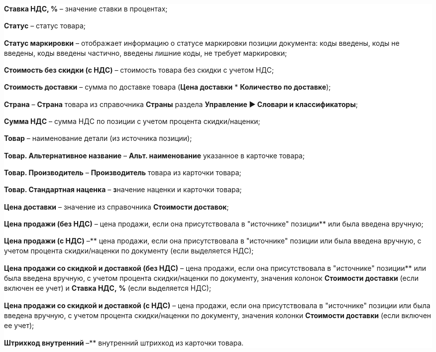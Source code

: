 **Ставка НДС, %** – значение ставки в процентах;

**Статус** – статус товара;

**Статус маркировки** – отображает информацию о статусе маркировки позиции документа: коды введены, коды не введены, коды введены частично, введены лишние коды, не требует маркировки;

**Стоимость без скидки (с НДС)** – стоимость товара без скидки с учетом НДС;

**Стоимость доставки** – сумма по доставке товара (**Цена доставки** \* **Количество по доставке**);

**Страна** – **Страна** товара из справочника **Страны** раздела **Управление ► Словари и классификаторы**;

**Сумма НДС** – сумма НДС по позиции с учетом процента скидки/наценки;

**Товар** – наименование детали (из источника позиции);

**Товар. Альтернативное название** – **Альт. наименование** указанное в карточке товара;

**Товар. Производитель** – **Производитель** товара из карточки товара;

**Товар. Стандартная наценка** – **з**начение наценки и карточки товара;

**Цена доставки** – значение из справочника **Стоимости доставок**;

**Цена продажи (без НДС)** – цена продажи, если она присутствовала в "источнике" позиции** или была введена вручную;

**Цена продажи (с НДС)** –**  цена продажи, если она присутствовала в "источнике" позиции или была введена вручную, с учетом процента скидки/наценки по документу (если выделяется НДС);

**Цена продажи со скидкой и доставкой (без НДС)** – цена продажи, если она присутствовала в "источнике" позиции** или была введена вручную, с учетом процента скидки/наценки по документу, значения колонок **Стоимости доставки** (если включен ее учет) и **Ставка НДС,** **%** (если выделяется НДС);

**Цена продажи со скидкой и доставкой (c НДС)** – цена продажи, если она присутствовала в "источнике" позиции или была введена вручную, с учетом процента скидки/наценки по документу, значения колонки **Стоимости доставки** (если включен ее учет);

**Штрихкод внутренний** –** внутренний штрихкод из карточки товара.